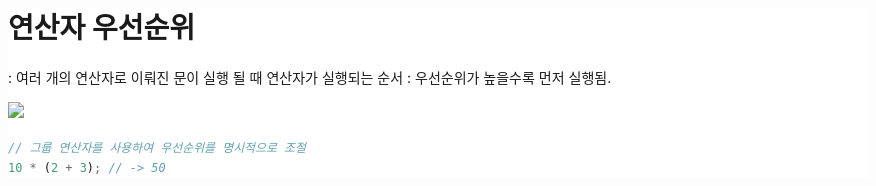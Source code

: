 # 연산자 우선순위

: 여러 개의 연산자로 이뤄진 문이 실행 될 때 연산자가 실행되는 순서
: 우선순위가 높을수록 먼저 실행됨.

![](https://velog.velcdn.com/images/eunseo814/post/b1a1c297-4fc0-48ac-8511-63aa77e15969/image.png)

```js
// 그룹 연산자를 사용하여 우선순위를 명시적으로 조절
10 * (2 + 3); // -> 50
```

